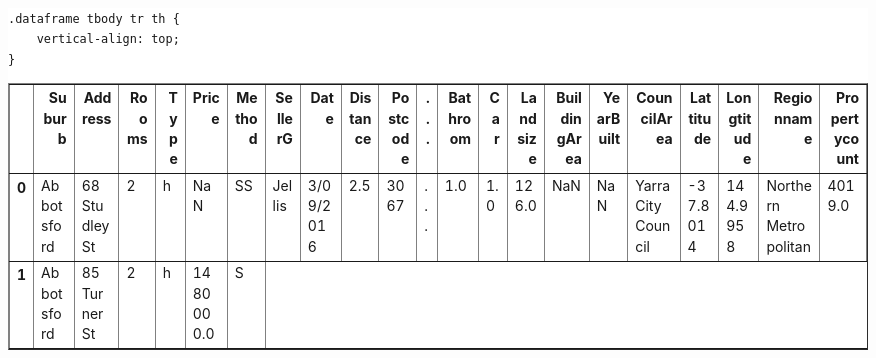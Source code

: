     .dataframe tbody tr th {
        vertical-align: top;
    }
</style>
<table border="1" class="dataframe">
  <thead>
    <tr style="text-align: right;">
      <th></th>
      <th>Suburb</th>
      <th>Address</th>
      <th>Rooms</th>
      <th>Type</th>
      <th>Price</th>
      <th>Method</th>
      <th>SellerG</th>
      <th>Date</th>
      <th>Distance</th>
      <th>Postcode</th>
      <th>...</th>
      <th>Bathroom</th>
      <th>Car</th>
      <th>Landsize</th>
      <th>BuildingArea</th>
      <th>YearBuilt</th>
      <th>CouncilArea</th>
      <th>Lattitude</th>
      <th>Longtitude</th>
      <th>Regionname</th>
      <th>Propertycount</th>
    </tr>
  </thead>
  <tbody>
    <tr>
      <th>0</th>
      <td>Abbotsford</td>
      <td>68 Studley St</td>
      <td>2</td>
      <td>h</td>
      <td>NaN</td>
      <td>SS</td>
      <td>Jellis</td>
      <td>3/09/2016</td>
      <td>2.5</td>
      <td>3067</td>
      <td>...</td>
      <td>1.0</td>
      <td>1.0</td>
      <td>126.0</td>
      <td>NaN</td>
      <td>NaN</td>
      <td>Yarra City Council</td>
      <td>-37.8014</td>
      <td>144.9958</td>
      <td>Northern Metropolitan</td>
      <td>4019.0</td>
    </tr>
    <tr>
      <th>1</th>
      <td>Abbotsford</td>
      <td>85 Turner St</td>
      <td>2</td>
      <td>h</td>
      <td>1480000.0</td>
      <td>S</td>